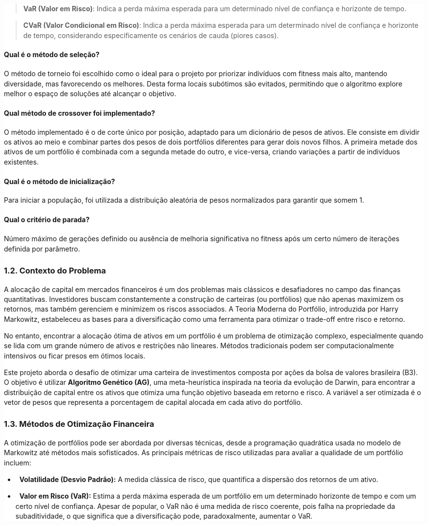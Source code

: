 > **VaR (Valor em Risco)**: Indica a perda máxima esperada para um determinado nível de confiança e horizonte de tempo.

> **CVaR (Valor Condicional em Risco)**: Indica a perda máxima esperada para um determinado nível de confiança e horizonte de tempo, considerando especificamente os cenários de cauda (piores casos).
#### Qual é o método de seleção?
O método de torneio foi escolhido como o ideal para o projeto por priorizar indivíduos com fitness mais alto, mantendo diversidade, mas favorecendo os melhores. Desta forma locais subótimos são evitados, permitindo que o algoritmo explore melhor o espaço de soluções até alcançar o objetivo.
#### Qual método de crossover foi implementado?
O método implementado é o de corte único por posição, adaptado para um dicionário de pesos de ativos. Ele consiste em dividir os ativos ao meio e combinar partes dos pesos de dois portfólios diferentes para gerar dois novos filhos. A primeira metade dos ativos de um portfólio é combinada com a segunda metade do outro, e vice-versa, criando variações a partir de indivíduos existentes. 
#### Qual é o método de inicialização?
Para iniciar a população, foi utilizada a distribuição aleatória de pesos normalizados para garantir que somem 1.
#### Qual o critério de parada?
Número máximo de gerações definido ou ausência de melhoria significativa no fitness após um certo número de iterações definida por parâmetro.
### 1.2. Contexto do Problema

A alocação de capital em mercados financeiros é um dos problemas mais clássicos e desafiadores no campo das finanças quantitativas. Investidores buscam constantemente a construção de carteiras (ou portfólios) que não apenas maximizem os retornos, mas também gerenciem e minimizem os riscos associados. A Teoria Moderna do Portfólio, introduzida por Harry Markowitz, estabeleceu as bases para a diversificação como uma ferramenta para otimizar o trade-off entre risco e retorno.

No entanto, encontrar a alocação ótima de ativos em um portfólio é um problema de otimização complexo, especialmente quando se lida com um grande número de ativos e restrições não lineares. Métodos tradicionais podem ser computacionalmente intensivos ou ficar presos em ótimos locais. 

Este projeto aborda o desafio de otimizar uma carteira de investimentos composta por ações da bolsa de valores brasileira (B3). O objetivo é utilizar **Algoritmo Genético (AG)**, uma meta-heurística inspirada na teoria da evolução de Darwin, para encontrar a distribuição de capital entre os ativos que otimiza uma função objetivo baseada em retorno e risco. A variável a ser otimizada é o vetor de pesos que representa a porcentagem de capital alocada em cada ativo do portfólio.

### 1.3. Métodos de Otimização Financeira

A otimização de portfólios pode ser abordada por diversas técnicas, desde a programação quadrática usada no modelo de Markowitz até métodos mais sofisticados. As principais métricas de risco utilizadas para avaliar a qualidade de um portfólio incluem: 

*   **Volatilidade (Desvio Padrão):** A medida clássica de risco, que quantifica a dispersão dos retornos de um ativo.

*   **Valor em Risco (VaR):** Estima a perda máxima esperada de um portfólio em um determinado horizonte de tempo e com um certo nível de confiança. Apesar de popular, o VaR não é uma medida de risco coerente, pois falha na propriedade da subaditividade, o que significa que a diversificação pode, paradoxalmente, aumentar o VaR.
